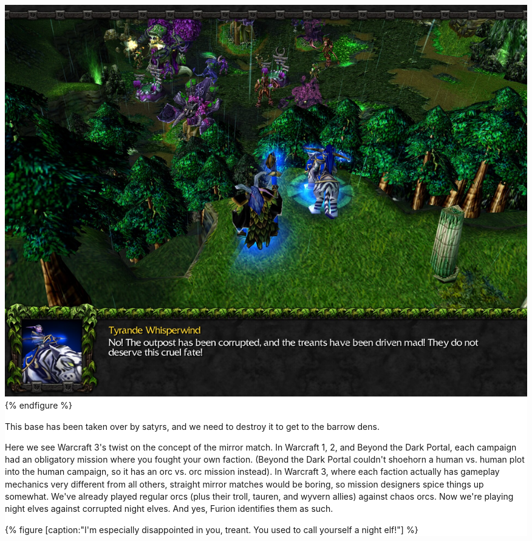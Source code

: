 ![The Druids Arise](/assets/wr/20240520215200_1.jpg)
{% endfigure %}

This base has been taken over by satyrs, and we need to destroy it to get to the barrow dens.

Here we see Warcraft 3's twist on the concept of the mirror match. In Warcraft 1, 2, and Beyond the Dark Portal, each campaign had an obligatory mission where you fought your own faction. (Beyond the Dark Portal couldn't shoehorn a human vs. human plot into the human campaign, so it has an orc vs. orc mission instead). In Warcraft 3, where each faction actually has gameplay mechanics very different from all others, straight mirror matches would be boring, so mission designers spice things up somewhat. We've already played regular orcs (plus their troll, tauren, and wyvern allies) against chaos orcs. Now we're playing night elves against corrupted night elves. And yes, Furion identifies them as such.

{% figure [caption:"I'm especially disappointed in you, treant. You used to call yourself a night elf!"] %}

[^treants]: Unlike necromancer skeletons, there's numerical consistency here as well: you'll never get more treants than there are trees around. If you point the spell at a cluster of one or two trees, you'll get one or two treants, not all three or four.
[^trees]: Technically, since the Warcraft 3 engine doesn't allow cleansing blighted trees, the script destroys them and grows new ones in their place.
[^offline]: Which requires complicated workarounds to get around Reforged's always-online DRM. Thanks a lot, Blizzard!
[^scouting]: They're useful in your first playthrough, but not so much when you already know where everything is.
[^flying]: And in the final mission, you get better flyers.
[^panda]: Depending on which unit discovers the panda, they will say a line in the short cutscene. For example, Furion says "Our sins have returned to haunt us." while a druid of the talon says "How about if I just stand over here?" Since I discovered the panda with treants, I got no lines. Ah well.
[^magic]: Aren't night elves supposed to have forsaken magic? This bridge sure doesn't look like it runs on druidism or Elune's divine powers.
[^watchers]: The details, at least. It will be remembered in broad strokes. There's [someone](https://warcraft.wiki.gg/wiki/Maiev_Shadowsong) out there who will remember that Tyrande set Illidan free and massacred wardens just doing their job, and she'll be *pissed*.
[^expansion]: An expansion is a secondary mini-base built primarily for the purpose of harvesting gold from a gold mine.
[^furious]: Badum-tish!
[^gameplay]: In-story, I mean. In gameplay, paladins can resurrect recently-fallen allies and heroes can respawn at altars, but it's just a gameplay mechanic that's never acknowledged in-story. Otherwise a lot of characters, including King Terenas and Uther, would still be alive.
[^medivh]: I wasn't among those. I played Warcraft 1 long after Warcraft 3, and this cutscene was the first time I heard that name.
[^wane]: Or will they? *(Dun dun duuuun!)*
[^letsplay]: If you're curious, I didn't do anything particularly clever. I immediately claimed the two extra gold mines and started building wisps to send to allied bases, to provide them with moon wells and ancient protectors. My army for Jaina's base was a little bit of everything, for Thrall's I mostly built hippogryph riders and a few dryads while the orcs tanked. Tyrande's Necklace of Spell Immunity made her invulnerable to enemy crowd control and magic attacks, and her Orb of Lightning, which I was *not* supposed to have, made her deal massive damage to summoned units, making her auto-attacks just delete infernals from existence. I used Starfall for the most dangerous waves, like banshees, and Tranquility on cooldown, and didn't even make use of the land mines or mercenary units. I'm not any kind of pro player, and my reaction times are as slow as Windows Vista, and I still found the mission pretty comfortable on normal.